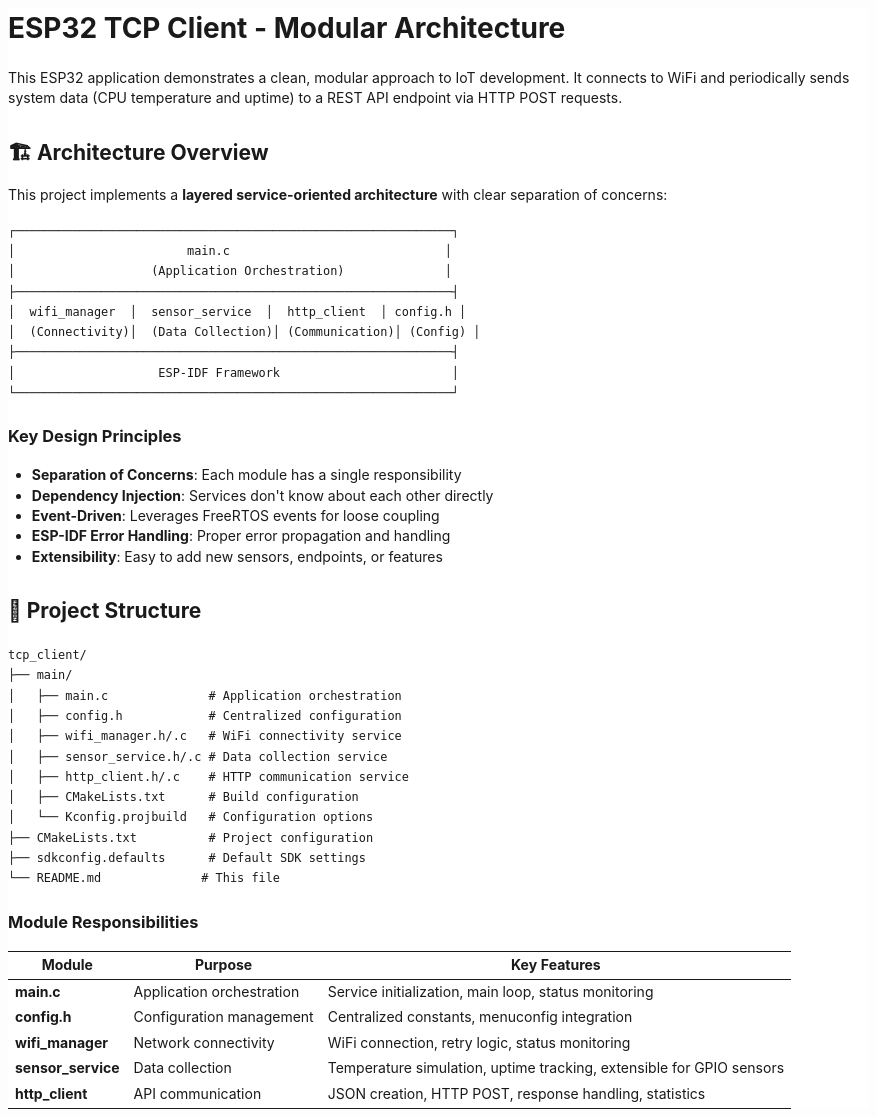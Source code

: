 # ESP32 TCP Client - Modular Architecture

This ESP32 application demonstrates a clean, modular approach to IoT development. It connects to WiFi and periodically sends system data (CPU temperature and uptime) to a REST API endpoint via HTTP POST requests.

## 🏗️ Architecture Overview

This project implements a **layered service-oriented architecture** with clear separation of concerns:

```
┌─────────────────────────────────────────────────────────────┐
│                        main.c                              │
│                   (Application Orchestration)              │
├─────────────────────────────────────────────────────────────┤
│  wifi_manager  │  sensor_service  │  http_client  │ config.h │
│  (Connectivity)│  (Data Collection)│ (Communication)│ (Config) │
├─────────────────────────────────────────────────────────────┤
│                    ESP-IDF Framework                        │
└─────────────────────────────────────────────────────────────┘
```

### Key Design Principles

- **Separation of Concerns**: Each module has a single responsibility
- **Dependency Injection**: Services don't know about each other directly
- **Event-Driven**: Leverages FreeRTOS events for loose coupling
- **ESP-IDF Error Handling**: Proper error propagation and handling
- **Extensibility**: Easy to add new sensors, endpoints, or features

## 📁 Project Structure

```
tcp_client/
├── main/
│   ├── main.c              # Application orchestration
│   ├── config.h            # Centralized configuration
│   ├── wifi_manager.h/.c   # WiFi connectivity service
│   ├── sensor_service.h/.c # Data collection service
│   ├── http_client.h/.c    # HTTP communication service
│   ├── CMakeLists.txt      # Build configuration
│   └── Kconfig.projbuild   # Configuration options
├── CMakeLists.txt          # Project configuration
├── sdkconfig.defaults      # Default SDK settings
└── README.md              # This file
```

### Module Responsibilities

| Module             | Purpose                   | Key Features                                                         |
| ------------------ | ------------------------- | -------------------------------------------------------------------- |
| **main.c**         | Application orchestration | Service initialization, main loop, status monitoring                 |
| **config.h**       | Configuration management  | Centralized constants, menuconfig integration                        |
| **wifi_manager**   | Network connectivity      | WiFi connection, retry logic, status monitoring                      |
| **sensor_service** | Data collection           | Temperature simulation, uptime tracking, extensible for GPIO sensors |
| **http_client**    | API communication         | JSON creation, HTTP POST, response handling, statistics              |
